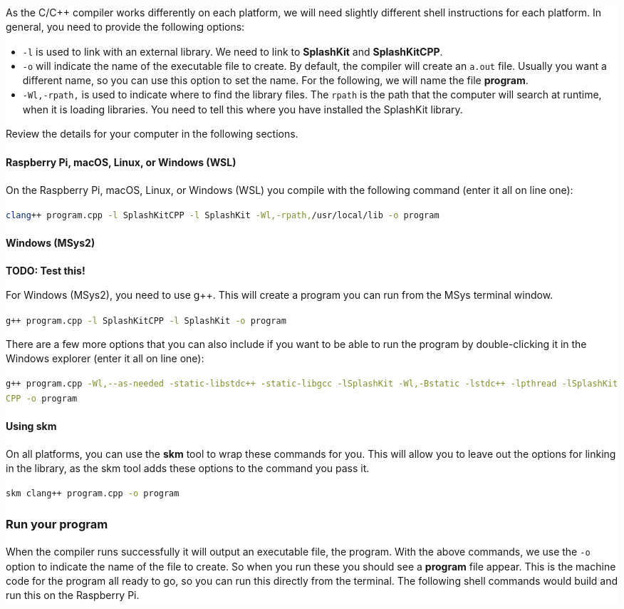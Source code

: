 As the C/C++ compiler works differently on each platform, we will need slightly different shell instructions for each platform. In general, you need to provide the following options:

- `-l` is used to link with an external library. We need to link to **SplashKit** and **SplashKitCPP**.
- `-o` will indicate the name of the executable file to create. By default, the compiler will create an `a.out` file. Usually you want a different name, so you can use this option to set the name. For the following, we will name the file **program**.
- `-Wl,-rpath,` is used to indicate where to find the library files. The `rpath` is the path that the computer will search at runtime, when it is loading libraries. You need to tell this where you have installed the SplashKit library.

Review the details for your computer in the following sections.

#### Raspberry Pi, macOS, Linux, or Windows (WSL)

On the Raspberry Pi, macOS, Linux, or Windows (WSL) you compile with the following command (enter it all on line one):

```zsh
clang++ program.cpp -l SplashKitCPP -l SplashKit -Wl,-rpath,/usr/local/lib -o program
```

#### Windows (MSys2)

**TODO: Test this!**

For Windows (MSys2), you need to use g++. This will create a program you can run from the MSys terminal window.

```zsh
g++ program.cpp -l SplashKitCPP -l SplashKit -o program
```

There are a few more options that you can also include if you want to be able to run the program by double-clicking it in the Windows explorer (enter it all on line one):

```zsh
g++ program.cpp -Wl,--as-needed -static-libstdc++ -static-libgcc -lSplashKit -Wl,-Bstatic -lstdc++ -lpthread -lSplashKitCPP -o program
```

#### Using skm

On all platforms, you can use the **skm** tool to wrap these commands for you. This will allow you to leave out the options for linking in the library, as the skm tool adds these options to the command you pass it.

```zsh
skm clang++ program.cpp -o program
```

### Run your program

When the compiler runs successfully it will output an executable file, the program. With the above commands, we use the `-o` option to indicate the name of the file to create. So when you run these you should see a **program** file appear. This is the machine code for the program all ready to go, so you can run this directly from the terminal. The following shell commands would build and run this on the Raspberry Pi.
